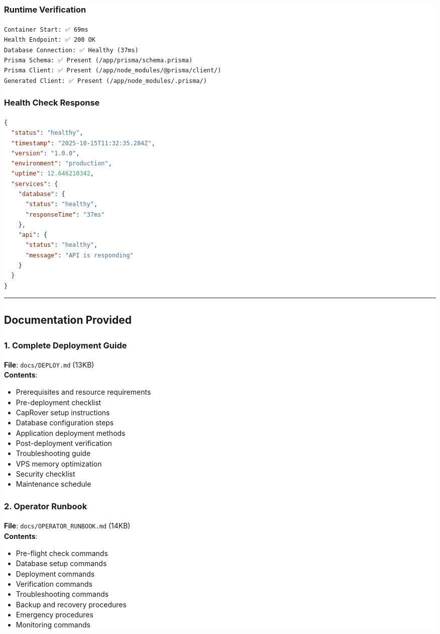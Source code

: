 ### Runtime Verification
```
Container Start: ✅ 69ms
Health Endpoint: ✅ 200 OK
Database Connection: ✅ Healthy (37ms)
Prisma Schema: ✅ Present (/app/prisma/schema.prisma)
Prisma Client: ✅ Present (/app/node_modules/@prisma/client/)
Generated Client: ✅ Present (/app/node_modules/.prisma/)
```

### Health Check Response
```json
{
  "status": "healthy",
  "timestamp": "2025-10-15T11:32:35.284Z",
  "version": "1.0.0",
  "environment": "production",
  "uptime": 12.646210342,
  "services": {
    "database": {
      "status": "healthy",
      "responseTime": "37ms"
    },
    "api": {
      "status": "healthy",
      "message": "API is responding"
    }
  }
}
```

---

## Documentation Provided

### 1. Complete Deployment Guide
**File**: `docs/DEPLOY.md` (13KB)  
**Contents**:
- Prerequisites and resource requirements
- Pre-deployment checklist
- CapRover setup instructions
- Database configuration steps
- Application deployment methods
- Post-deployment verification
- Troubleshooting guide
- VPS memory optimization
- Security checklist
- Maintenance schedule

### 2. Operator Runbook
**File**: `docs/OPERATOR_RUNBOOK.md` (14KB)  
**Contents**:
- Pre-flight check commands
- Database setup commands
- Deployment commands
- Verification commands
- Troubleshooting commands
- Backup and recovery procedures
- Emergency procedures
- Monitoring commands
